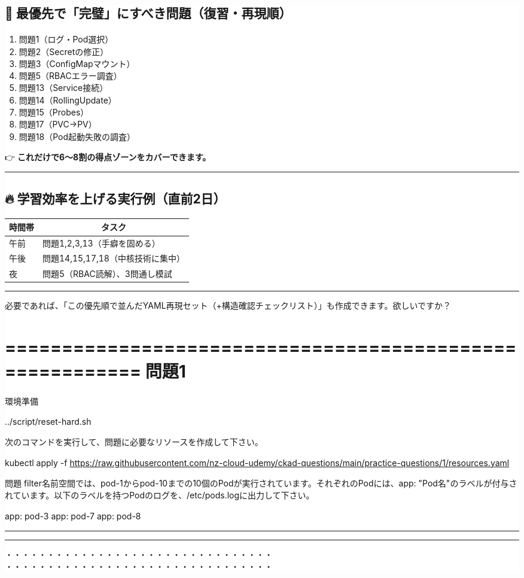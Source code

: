 
## 🎯 最優先で「完璧」にすべき問題（復習・再現順）

1. 問題1（ログ・Pod選択）
2. 問題2（Secretの修正）
3. 問題3（ConfigMapマウント）
4. 問題5（RBACエラー調査）
5. 問題13（Service接続）
6. 問題14（RollingUpdate）
7. 問題15（Probes）
8. 問題17（PVC→PV）
9. 問題18（Pod起動失敗の調査）

👉 **これだけで6〜8割の得点ゾーンをカバーできます。**

---

## 🔥 学習効率を上げる実行例（直前2日）

| 時間帯 | タスク |
|--------|--------|
| 午前   | 問題1,2,3,13（手癖を固める） |
| 午後   | 問題14,15,17,18（中核技術に集中） |
| 夜     | 問題5（RBAC読解）、3問通し模試 |

---

必要であれば、「この優先順で並んだYAML再現セット（+構造確認チェックリスト）」も作成できます。欲しいですか？

=========================================================
問題1
=========================================================
環境準備

../script/reset-hard.sh

次のコマンドを実行して、問題に必要なリソースを作成して下さい。

kubectl apply -f https://raw.githubusercontent.com/nz-cloud-udemy/ckad-questions/main/practice-questions/1/resources.yaml

問題
filter名前空間では、pod-1からpod-10までの10個のPodが実行されています。それぞれのPodには、app: "Pod名"のラベルが付与されています。以下のラベルを持つPodのログを、/etc/pods.logに出力して下さい。

app: pod-3
app: pod-7
app: pod-8

---------------------------------------------------------
---------------------------------------------------------

・・・・・・・・・・・・・・・・・・・・・・・・・・・・・・・・
・・・・・・・・・・・・・・・・・・・・・・・・・・・・・・・・
